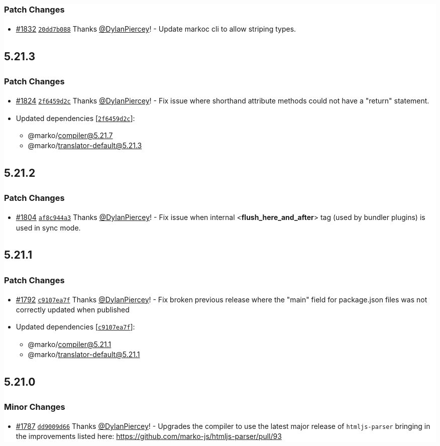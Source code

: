 ### Patch Changes

- [#1832](https://github.com/marko-js/marko/pull/1832) [`20dd7b088`](https://github.com/marko-js/marko/commit/20dd7b08800d49fe99badd4faa540bcfefa7b681) Thanks [@DylanPiercey](https://github.com/DylanPiercey)! - Update markoc cli to allow striping types.

## 5.21.3

### Patch Changes

- [#1824](https://github.com/marko-js/marko/pull/1824) [`2f6459d2c`](https://github.com/marko-js/marko/commit/2f6459d2c421ac82c4627c90f1c50cb229a99d33) Thanks [@DylanPiercey](https://github.com/DylanPiercey)! - Fix issue where shorthand attribute methods could not have a "return" statement.

- Updated dependencies [[`2f6459d2c`](https://github.com/marko-js/marko/commit/2f6459d2c421ac82c4627c90f1c50cb229a99d33)]:
  - @marko/compiler@5.21.7
  - @marko/translator-default@5.21.3

## 5.21.2

### Patch Changes

- [#1804](https://github.com/marko-js/marko/pull/1804) [`af8c944a3`](https://github.com/marko-js/marko/commit/af8c944a38d19529e71fb0ecd312ca7ef358e554) Thanks [@DylanPiercey](https://github.com/DylanPiercey)! - Fix issue when internal <**flush_here_and_after**> tag (used by bundler plugins) is used in sync mode.

## 5.21.1

### Patch Changes

- [#1792](https://github.com/marko-js/marko/pull/1792) [`c9107ea7f`](https://github.com/marko-js/marko/commit/c9107ea7f6fc69df10700114fe35b7b494414194) Thanks [@DylanPiercey](https://github.com/DylanPiercey)! - Fix broken previous release where the "main" field for package.json files was not correctly updated when published

- Updated dependencies [[`c9107ea7f`](https://github.com/marko-js/marko/commit/c9107ea7f6fc69df10700114fe35b7b494414194)]:
  - @marko/compiler@5.21.1
  - @marko/translator-default@5.21.1

## 5.21.0

### Minor Changes

- [#1787](https://github.com/marko-js/marko/pull/1787) [`dd9009d66`](https://github.com/marko-js/marko/commit/dd9009d665f4f660d106aa0c3364e34ca3561abc) Thanks [@DylanPiercey](https://github.com/DylanPiercey)! - Upgrades the compiler to use the latest major release of `htmljs-parser` bringing in the improvements listed here:
  https://github.com/marko-js/htmljs-parser/pull/93
